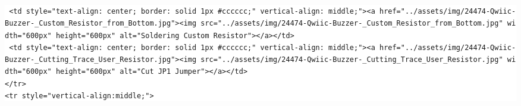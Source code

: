      <td style="text-align: center; border: solid 1px #cccccc;" vertical-align: middle;"><a href="../assets/img/24474-Qwiic-Buzzer-_Custom_Resistor_from_Bottom.jpg"><img src="../assets/img/24474-Qwiic-Buzzer-_Custom_Resistor_from_Bottom.jpg" width="600px" height="600px" alt="Soldering Custom Resistor"></a></td>
     <td style="text-align: center; border: solid 1px #cccccc;" vertical-align: middle;"><a href="../assets/img/24474-Qwiic-Buzzer-_Cutting_Trace_User_Resistor.jpg"><img src="../assets/img/24474-Qwiic-Buzzer-_Cutting_Trace_User_Resistor.jpg" width="600px" height="600px" alt="Cut JP1 Jumper"></a></td>
    </tr>
    <tr style="vertical-align:middle;">